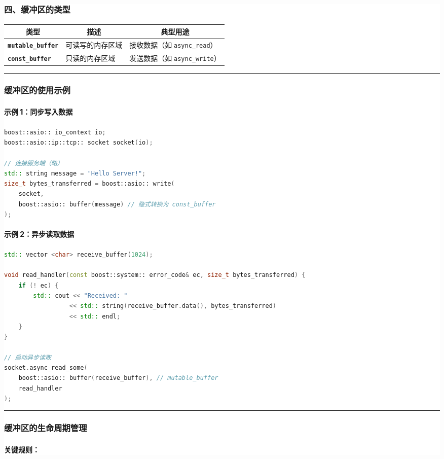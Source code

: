 
### 四、缓冲区的类型

| 类型                 | 描述             | 典型用途                     |
| -------------------- | ---------------- | ---------------------------- |
| **`mutable_buffer`** | 可读写的内存区域 | 接收数据（如 `async_read`）  |
| **`const_buffer`**   | 只读的内存区域   | 发送数据（如 `async_write`） |

---

### 缓冲区的使用示例

#### 示例 1：同步写入数据

``` cpp
boost::asio:: io_context io;
boost::asio::ip::tcp:: socket socket(io);

// 连接服务端（略）
std:: string message = "Hello Server!";
size_t bytes_transferred = boost::asio:: write(
    socket, 
    boost::asio:: buffer(message) // 隐式转换为 const_buffer
);
```

#### 示例 2：异步读取数据

``` cpp
std:: vector <char> receive_buffer(1024);

void read_handler(const boost::system:: error_code& ec, size_t bytes_transferred) {
    if (! ec) {
        std:: cout << "Received: " 
                  << std:: string(receive_buffer.data(), bytes_transferred) 
                  << std:: endl;
    }
}

// 启动异步读取
socket.async_read_some(
    boost::asio:: buffer(receive_buffer), // mutable_buffer
    read_handler
);
```

---

### 缓冲区的生命周期管理

#### 关键规则：
